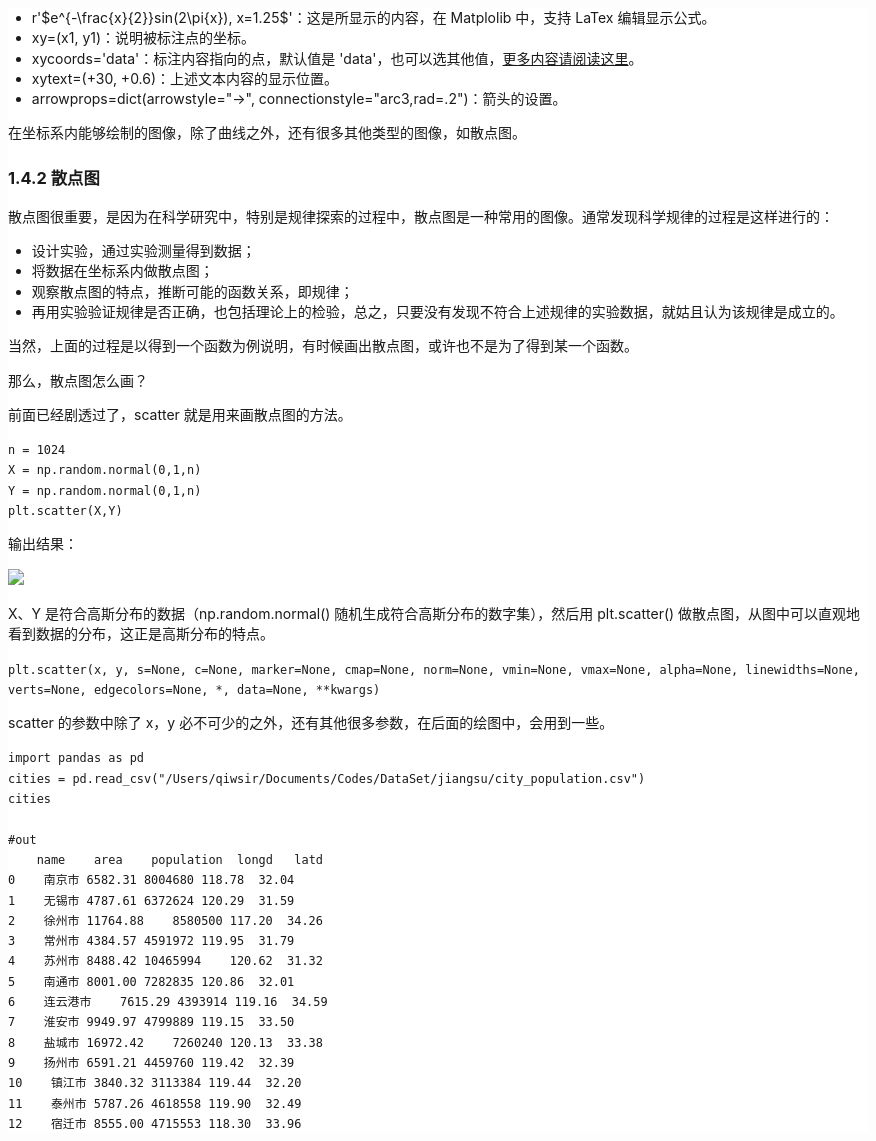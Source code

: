   * r'$e^{-\frac{x}{2}}sin(2\pi{x}), x=1.25$'：这是所显示的内容，在 Matplolib 中，支持 LaTex 编辑显示公式。
  * xy=(x1, y1)：说明被标注点的坐标。
  * xycoords='data'：标注内容指向的点，默认值是 'data'，也可以选其他值，[更多内容请阅读这里](https://matplotlib.org/api/_as_gen/matplotlib.pyplot.annotate.html)。
  * xytext=(+30, +0.6)：上述文本内容的显示位置。
  * arrowprops=dict(arrowstyle="->", connectionstyle="arc3,rad=.2")：箭头的设置。

在坐标系内能够绘制的图像，除了曲线之外，还有很多其他类型的图像，如散点图。

### 1.4.2 散点图

散点图很重要，是因为在科学研究中，特别是规律探索的过程中，散点图是一种常用的图像。通常发现科学规律的过程是这样进行的：

  * 设计实验，通过实验测量得到数据；
  * 将数据在坐标系内做散点图；
  * 观察散点图的特点，推断可能的函数关系，即规律；
  * 再用实验验证规律是否正确，也包括理论上的检验，总之，只要没有发现不符合上述规律的实验数据，就姑且认为该规律是成立的。

当然，上面的过程是以得到一个函数为例说明，有时候画出散点图，或许也不是为了得到某一个函数。

那么，散点图怎么画？

前面已经剧透过了，scatter 就是用来画散点图的方法。

    
    
    n = 1024
    X = np.random.normal(0,1,n)
    Y = np.random.normal(0,1,n)
    plt.scatter(X,Y)
    

输出结果：

![](https://images.gitbook.cn/7a63e1b0-33ee-11e9-b3a9-4f8760d3237f)

X、Y 是符合高斯分布的数据（np.random.normal() 随机生成符合高斯分布的数字集），然后用 plt.scatter()
做散点图，从图中可以直观地看到数据的分布，这正是高斯分布的特点。

    
    
    plt.scatter(x, y, s=None, c=None, marker=None, cmap=None, norm=None, vmin=None, vmax=None, alpha=None, linewidths=None, verts=None, edgecolors=None, *, data=None, **kwargs)
    

scatter 的参数中除了 x，y 必不可少的之外，还有其他很多参数，在后面的绘图中，会用到一些。

    
    
    import pandas as pd
    cities = pd.read_csv("/Users/qiwsir/Documents/Codes/DataSet/jiangsu/city_population.csv")
    cities
    
    #out
        name    area    population  longd   latd
    0    南京市 6582.31 8004680 118.78  32.04
    1    无锡市 4787.61 6372624 120.29  31.59
    2    徐州市 11764.88    8580500 117.20  34.26
    3    常州市 4384.57 4591972 119.95  31.79
    4    苏州市 8488.42 10465994    120.62  31.32
    5    南通市 8001.00 7282835 120.86  32.01
    6    连云港市    7615.29 4393914 119.16  34.59
    7    淮安市 9949.97 4799889 119.15  33.50
    8    盐城市 16972.42    7260240 120.13  33.38
    9    扬州市 6591.21 4459760 119.42  32.39
    10    镇江市 3840.32 3113384 119.44  32.20
    11    泰州市 5787.26 4618558 119.90  32.49
    12    宿迁市 8555.00 4715553 118.30  33.96
    